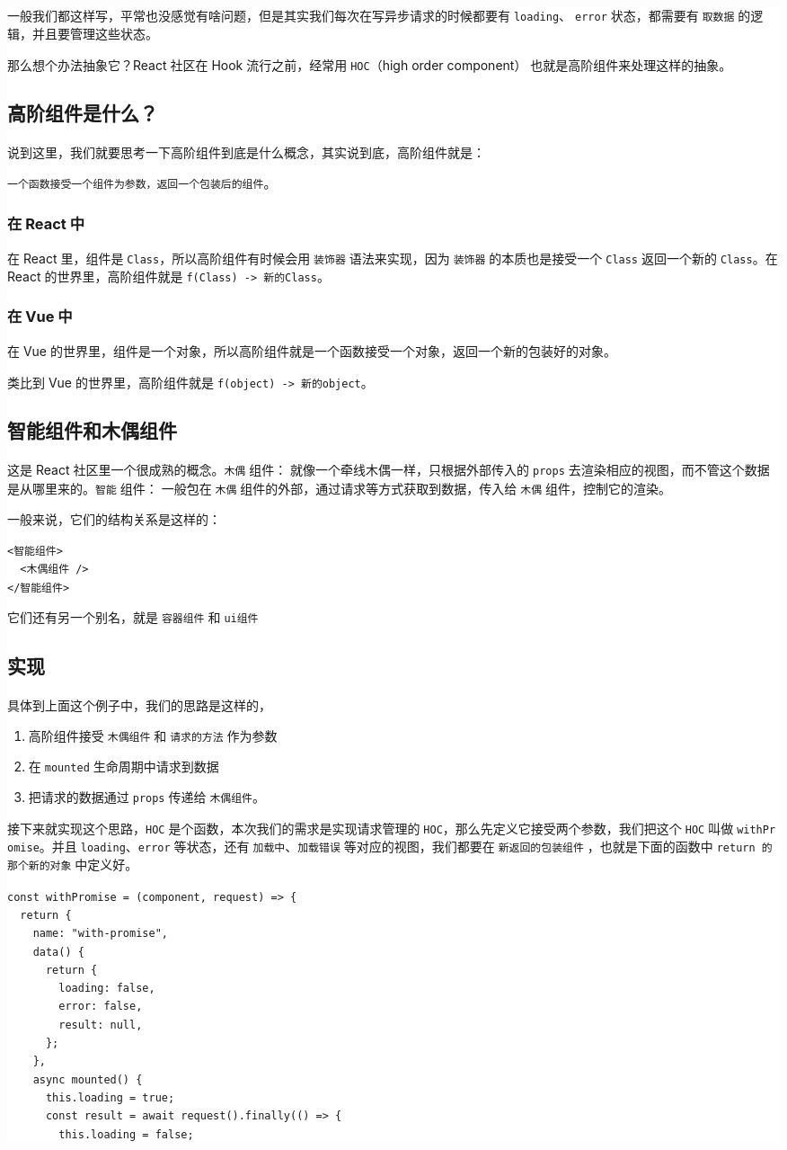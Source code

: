 
一般我们都这样写，平常也没感觉有啥问题，但是其实我们每次在写异步请求的时候都要有 `loading`、 `error` 状态，都需要有 `取数据` 的逻辑，并且要管理这些状态。

那么想个办法抽象它？React 社区在 Hook 流行之前，经常用 `HOC`（high order component） 也就是高阶组件来处理这样的抽象。



## **高阶组件是什么？**

说到这里，我们就要思考一下高阶组件到底是什么概念，其实说到底，高阶组件就是：

`一个函数接受一个组件为参数，返回一个包装后的组件`。

### **在 React 中**

在 React 里，组件是 `Class`，所以高阶组件有时候会用 `装饰器` 语法来实现，因为 `装饰器` 的本质也是接受一个 `Class` 返回一个新的 `Class`。在 React 的世界里，高阶组件就是 `f(Class) -> 新的Class`。

### **在 Vue 中**

在 Vue 的世界里，组件是一个对象，所以高阶组件就是一个函数接受一个对象，返回一个新的包装好的对象。

类比到 Vue 的世界里，高阶组件就是 `f(object) -> 新的object`。



## **智能组件和木偶组件**

这是 React 社区里一个很成熟的概念。`木偶` 组件： 就像一个牵线木偶一样，只根据外部传入的 `props` 去渲染相应的视图，而不管这个数据是从哪里来的。`智能` 组件： 一般包在 `木偶` 组件的外部，通过请求等方式获取到数据，传入给 `木偶` 组件，控制它的渲染。

一般来说，它们的结构关系是这样的：

```text
<智能组件>
  <木偶组件 />
</智能组件>

```

它们还有另一个别名，就是 `容器组件` 和 `ui组件`



## **实现**

具体到上面这个例子中，我们的思路是这样的，

1. 高阶组件接受 `木偶组件` 和 `请求的方法` 作为参数

1. 在 `mounted` 生命周期中请求到数据

1. 把请求的数据通过 `props` 传递给 `木偶组件`。

接下来就实现这个思路，`HOC` 是个函数，本次我们的需求是实现请求管理的 `HOC`，那么先定义它接受两个参数，我们把这个 `HOC` 叫做 `withPromise`。并且 `loading`、`error` 等状态，还有 `加载中`、`加载错误` 等对应的视图，我们都要在 `新返回的包装组件` ，也就是下面的函数中 `return 的那个新的对象` 中定义好。

```text
const withPromise = (component, request) => {
  return {
    name: "with-promise",
    data() {
      return {
        loading: false,
        error: false,
        result: null,
      };
    },
    async mounted() {
      this.loading = true;
      const result = await request().finally(() => {
        this.loading = false;
```